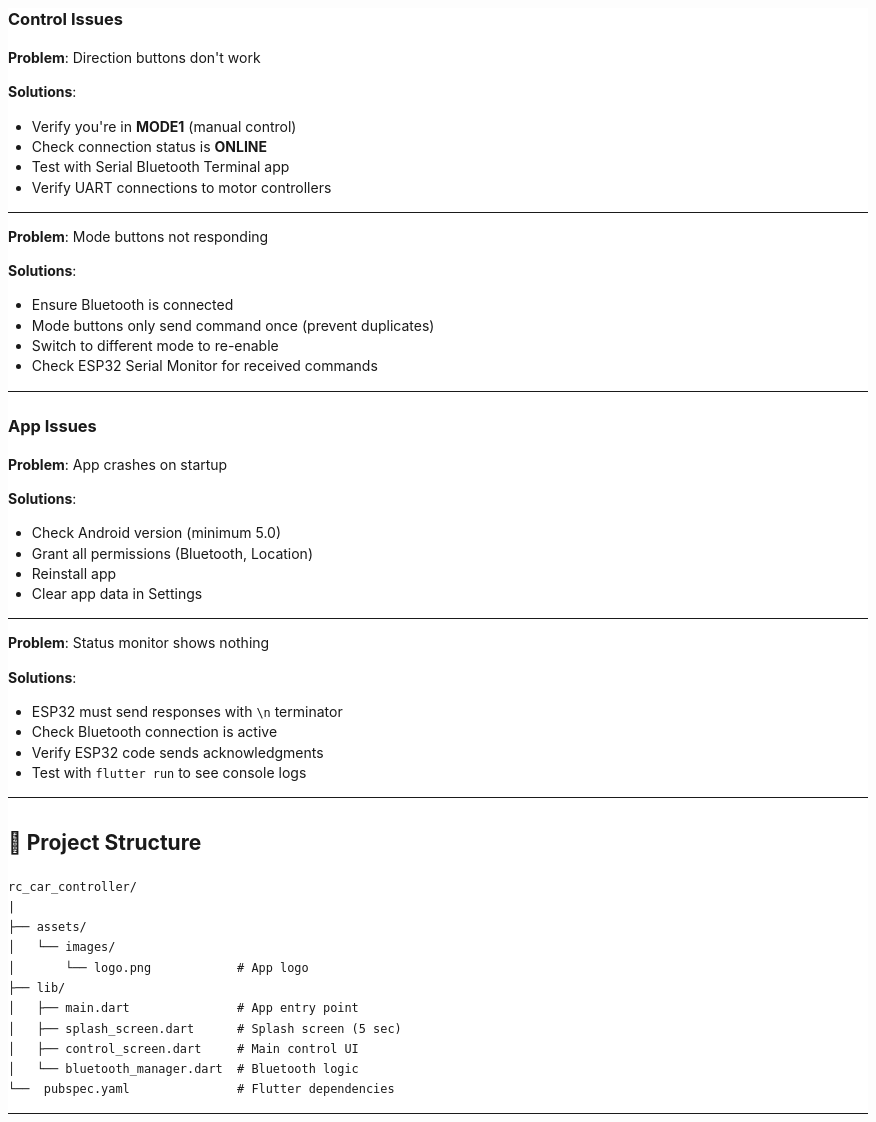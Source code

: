 
### Control Issues

**Problem**: Direction buttons don't work

**Solutions**:
- Verify you're in **MODE1** (manual control)
- Check connection status is **ONLINE**
- Test with Serial Bluetooth Terminal app
- Verify UART connections to motor controllers

---

**Problem**: Mode buttons not responding

**Solutions**:
- Ensure Bluetooth is connected
- Mode buttons only send command once (prevent duplicates)
- Switch to different mode to re-enable
- Check ESP32 Serial Monitor for received commands

---

### App Issues

**Problem**: App crashes on startup

**Solutions**:
- Check Android version (minimum 5.0)
- Grant all permissions (Bluetooth, Location)
- Reinstall app
- Clear app data in Settings

---

**Problem**: Status monitor shows nothing

**Solutions**:
- ESP32 must send responses with `\n` terminator
- Check Bluetooth connection is active
- Verify ESP32 code sends acknowledgments
- Test with `flutter run` to see console logs

---

## 📁 Project Structure

```
rc_car_controller/
|
├── assets/
│   └── images/
│       └── logo.png            # App logo
├── lib/
│   ├── main.dart               # App entry point
│   ├── splash_screen.dart      # Splash screen (5 sec)
│   ├── control_screen.dart     # Main control UI
│   └── bluetooth_manager.dart  # Bluetooth logic
└──  pubspec.yaml               # Flutter dependencies                 
```

---